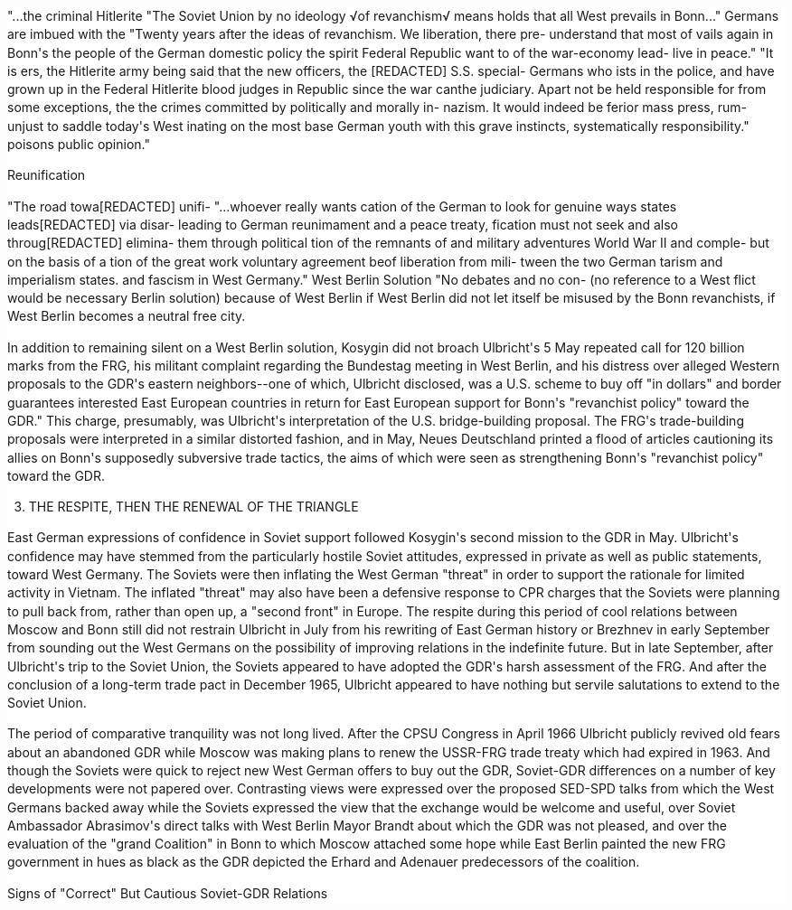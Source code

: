 "...the criminal Hitlerite "The Soviet Union by no ideology √of revanchism√ means holds that all West prevails in Bonn..." Germans are imbued with the "Twenty years after the ideas of revanchism. We liberation, there pre- understand that most of vails again in Bonn's the people of the German domestic policy the spirit Federal Republic want to of the war-economy lead- live in peace." "It is ers, the Hitlerite army being said that the new officers, the [REDACTED] S.S. special- Germans who ists in the police, and have grown up in the Federal Hitlerite blood judges in Republic since the war canthe judiciary. Apart not be held responsible for from some exceptions, the the crimes committed by politically and morally in- nazism. It would indeed be ferior mass press, rum- unjust to saddle today's West inating on the most base German youth with this grave instincts, systematically responsibility." poisons public opinion."

Reunification

"The road towa[REDACTED] unifi- "...whoever really wants cation of the German to look for genuine ways states leads[REDACTED] via disar- leading to German reunimament and a peace treaty, fication must not seek and also throug[REDACTED] elimina- them through political tion of the remnants of and military adventures World War II and comple- but on the basis of a tion of the great work voluntary agreement beof liberation from mili- tween the two German tarism and imperialism states. and fascism in West Germany." West Berlin Solution "No debates and no con- (no reference to a West flict would be necessary Berlin solution) because of West Berlin if West Berlin did not let itself be misused by the Bonn revanchists, if West Berlin becomes a neutral free city.

In addition to remaining silent on a West Berlin solution, Kosygin did not broach Ulbricht's 5 May repeated call for 120 billion marks from the FRG, his militant complaint regarding the Bundestag meeting in West Berlin, and his distress over alleged Western proposals to the GDR's eastern neighbors--one of which, Ulbricht disclosed, was a U.S. scheme to buy off "in dollars" and border guarantees interested East European countries in return for East European support for Bonn's "revanchist policy" toward the GDR." This charge, presumably, was Ulbricht's interpretation of the U.S. bridge-building proposal. The FRG's trade-building proposals were interpreted in a similar distorted fashion, and in May, Neues Deutschland printed a flood of articles cautioning its allies on Bonn's supposedly subversive trade tactics, the aims of which were seen as strengthening Bonn's "revanchist policy" toward the GDR.

3. THE RESPITE, THEN THE RENEWAL OF THE TRIANGLE

East German expressions of confidence in Soviet support followed Kosygin's second mission to the GDR in May. Ulbricht's confidence may have stemmed from the particularly hostile Soviet attitudes, expressed in private as well as public statements, toward West Germany. The Soviets were then inflating the West German "threat" in order to support the rationale for limited activity in Vietnam. The inflated "threat" may also have been a defensive response to CPR charges that the Soviets were planning to pull back from, rather than open up, a "second front" in Europe. The respite during this period of cool relations between Moscow and Bonn still did not restrain Ulbricht in July from his rewriting of East German history or Brezhnev in early September from sounding out the West Germans on the possibility of improving relations in the indefinite future. But in late September, after Ulbricht's trip to the Soviet Union, the Soviets appeared to have adopted the GDR's harsh assessment of the FRG. And after the conclusion of a long-term trade pact in December 1965, Ulbricht appeared to have nothing but servile salutations to extend to the Soviet Union.

The period of comparative tranquility was not long lived. After the CPSU Congress in April 1966 Ulbricht publicly revived old fears about an abandoned GDR while Moscow was making plans to renew the USSR-FRG trade treaty which had expired in 1963. And though the Soviets were quick to reject new West German offers to buy out the GDR, Soviet-GDR differences on a number of key developments were not papered over. Contrasting views were expressed over the proposed SED-SPD talks from which the West Germans backed away while the Soviets expressed the view that the exchange would be welcome and useful, over Soviet Ambassador Abrasimov's direct talks with West Berlin Mayor Brandt about which the GDR was not pleased, and over the evaluation of the "grand Coalition" in Bonn to which Moscow attached some hope while East Berlin painted the new FRG government in hues as black as the GDR depicted the Erhard and Adenauer predecessors of the coalition.

Signs of "Correct" But Cautious Soviet-GDR Relations

